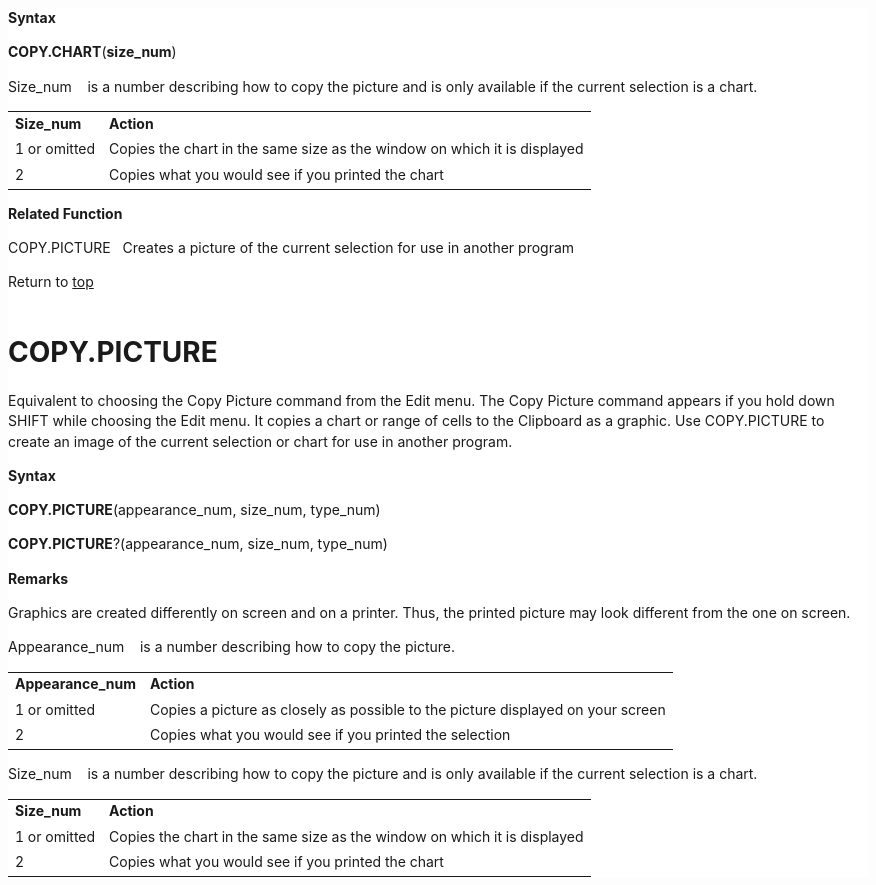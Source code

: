 **Syntax**

**COPY.CHART**(**size\_num**)

Size\_num    is a number describing how to copy the picture and is only
available if the current selection is a chart.

|               |                                                                          |
| ------------- | ------------------------------------------------------------------------ |
| **Size\_num** | **Action**                                                               |
| 1 or omitted  | Copies the chart in the same size as the window on which it is displayed |
| 2             | Copies what you would see if you printed the chart                       |

**Related Function**

COPY.PICTURE   Creates a picture of the current selection for use in
another program

Return to [top](#A)

# COPY.PICTURE

Equivalent to choosing the Copy Picture command from the Edit menu. The
Copy Picture command appears if you hold down SHIFT while choosing the
Edit menu. It copies a chart or range of cells to the Clipboard as a
graphic. Use COPY.PICTURE to create an image of the current selection or
chart for use in another program.

**Syntax**

**COPY.PICTURE**(appearance\_num, size\_num, type\_num)

**COPY.PICTURE**?(appearance\_num, size\_num, type\_num)

**Remarks**

Graphics are created differently on screen and on a printer. Thus, the
printed picture may look different from the one on screen.

Appearance\_num    is a number describing how to copy the picture.

|                     |                                                                                 |
| ------------------- | ------------------------------------------------------------------------------- |
| **Appearance\_num** | **Action**                                                                      |
| 1 or omitted        | Copies a picture as closely as possible to the picture displayed on your screen |
| 2                   | Copies what you would see if you printed the selection                          |

Size\_num    is a number describing how to copy the picture and is only
available if the current selection is a chart.

|               |                                                                          |
| ------------- | ------------------------------------------------------------------------ |
| **Size\_num** | **Action**                                                               |
| 1 or omitted  | Copies the chart in the same size as the window on which it is displayed |
| 2             | Copies what you would see if you printed the chart                       |
